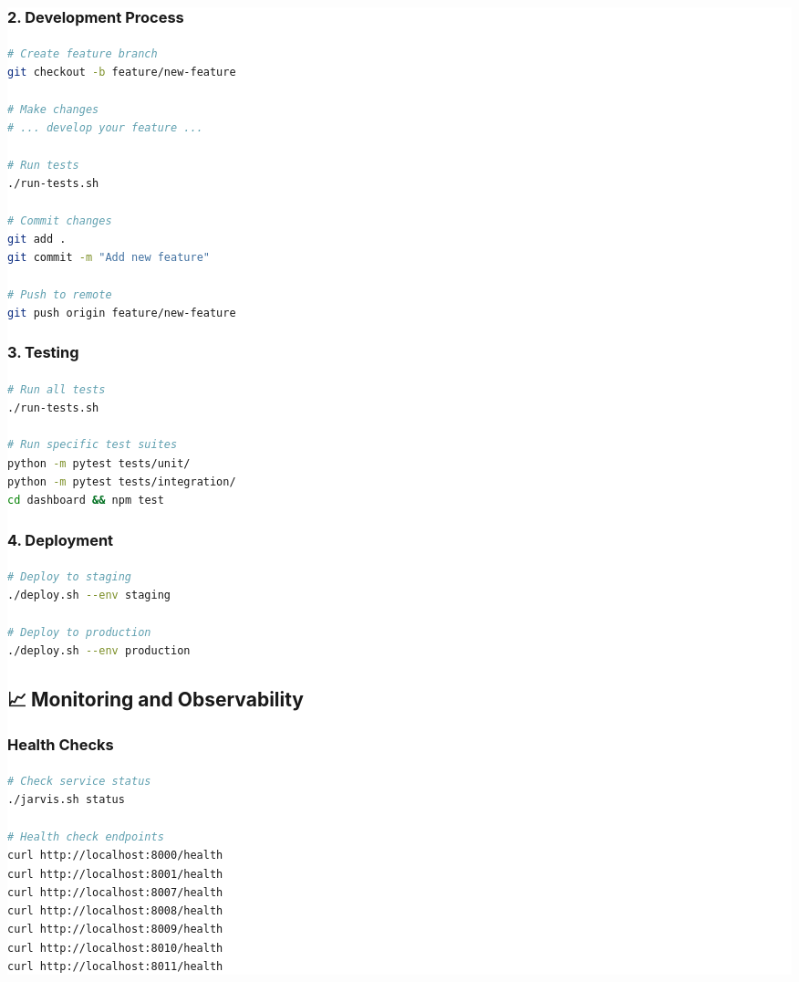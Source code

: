 ### 2. Development Process
```bash
# Create feature branch
git checkout -b feature/new-feature

# Make changes
# ... develop your feature ...

# Run tests
./run-tests.sh

# Commit changes
git add .
git commit -m "Add new feature"

# Push to remote
git push origin feature/new-feature
```

### 3. Testing
```bash
# Run all tests
./run-tests.sh

# Run specific test suites
python -m pytest tests/unit/
python -m pytest tests/integration/
cd dashboard && npm test
```

### 4. Deployment
```bash
# Deploy to staging
./deploy.sh --env staging

# Deploy to production
./deploy.sh --env production
```

## 📈 Monitoring and Observability

### Health Checks
```bash
# Check service status
./jarvis.sh status

# Health check endpoints
curl http://localhost:8000/health
curl http://localhost:8001/health
curl http://localhost:8007/health
curl http://localhost:8008/health
curl http://localhost:8009/health
curl http://localhost:8010/health
curl http://localhost:8011/health
```
